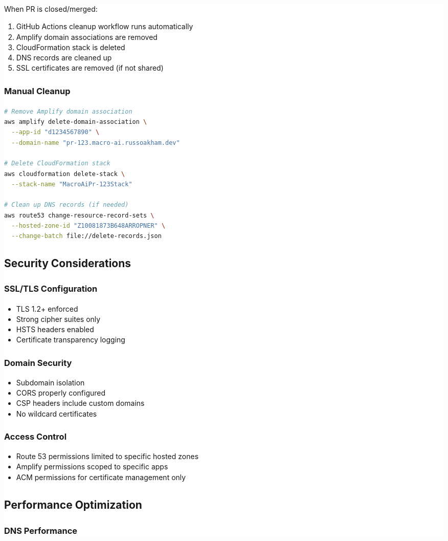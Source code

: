 When PR is closed/merged:

1. GitHub Actions cleanup workflow runs automatically
2. Amplify domain associations are removed
3. CloudFormation stack is deleted
4. DNS records are cleaned up
5. SSL certificates are removed (if not shared)

### Manual Cleanup

```bash
# Remove Amplify domain association
aws amplify delete-domain-association \
  --app-id "d1234567890" \
  --domain-name "pr-123.macro-ai.russoakham.dev"

# Delete CloudFormation stack
aws cloudformation delete-stack \
  --stack-name "MacroAiPr-123Stack"

# Clean up DNS records (if needed)
aws route53 change-resource-record-sets \
  --hosted-zone-id "Z10081873B648ARROPNER" \
  --change-batch file://delete-records.json
```

## Security Considerations

### SSL/TLS Configuration

- TLS 1.2+ enforced
- Strong cipher suites only
- HSTS headers enabled
- Certificate transparency logging

### Domain Security

- Subdomain isolation
- CORS properly configured
- CSP headers include custom domains
- No wildcard certificates

### Access Control

- Route 53 permissions limited to specific hosted zones
- Amplify permissions scoped to specific apps
- ACM permissions for certificate management only

## Performance Optimization

### DNS Performance
